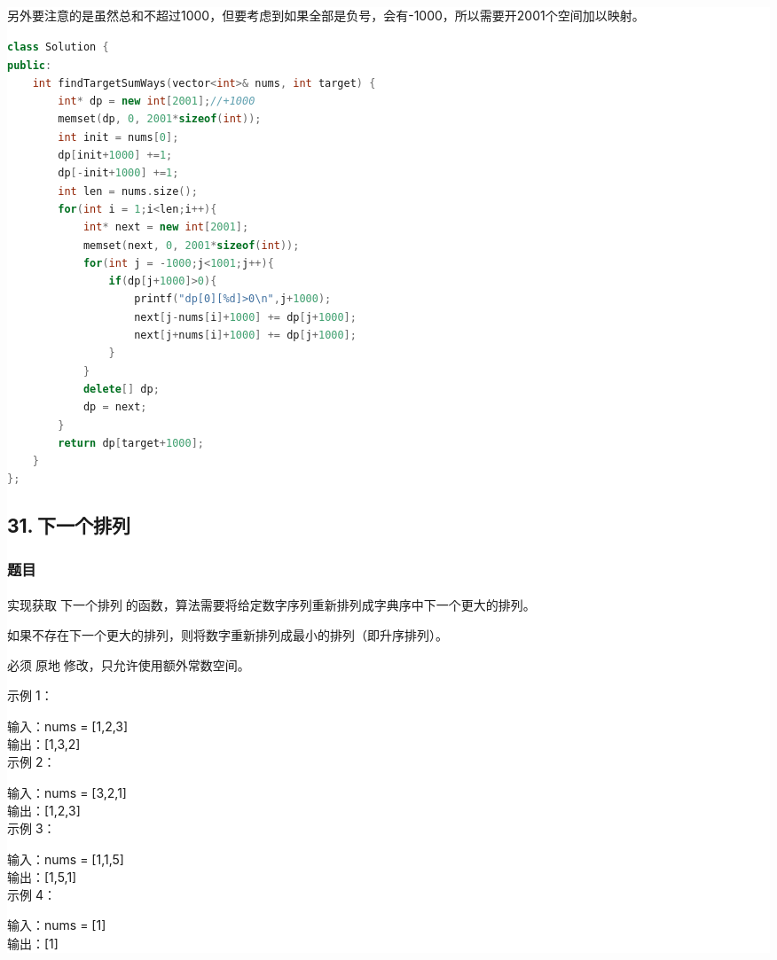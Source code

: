 另外要注意的是虽然总和不超过1000，但要考虑到如果全部是负号，会有-1000，所以需要开2001个空间加以映射。
```cpp
class Solution {
public:
    int findTargetSumWays(vector<int>& nums, int target) {
        int* dp = new int[2001];//+1000
        memset(dp, 0, 2001*sizeof(int));
        int init = nums[0];
        dp[init+1000] +=1;
        dp[-init+1000] +=1;
        int len = nums.size();
        for(int i = 1;i<len;i++){
            int* next = new int[2001];
            memset(next, 0, 2001*sizeof(int));
            for(int j = -1000;j<1001;j++){
                if(dp[j+1000]>0){
                    printf("dp[0][%d]>0\n",j+1000);
                    next[j-nums[i]+1000] += dp[j+1000];
                    next[j+nums[i]+1000] += dp[j+1000];
                }
            }
            delete[] dp;
            dp = next;
        }
        return dp[target+1000];
    }
};
```


## 31. 下一个排列
### 题目　　

实现获取 下一个排列 的函数，算法需要将给定数字序列重新排列成字典序中下一个更大的排列。

如果不存在下一个更大的排列，则将数字重新排列成最小的排列（即升序排列）。

必须 原地 修改，只允许使用额外常数空间。

示例 1：

输入：nums = [1,2,3]  
输出：[1,3,2]  
示例 2：

输入：nums = [3,2,1]  
输出：[1,2,3]  
示例 3：

输入：nums = [1,1,5]  
输出：[1,5,1]  
示例 4：

输入：nums = [1]  
输出：[1]  
